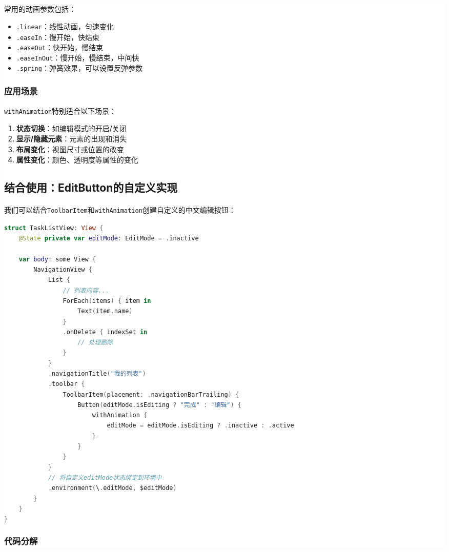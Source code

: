 常用的动画参数包括：
- `.linear`：线性动画，匀速变化
- `.easeIn`：慢开始，快结束
- `.easeOut`：快开始，慢结束
- `.easeInOut`：慢开始，慢结束，中间快
- `.spring`：弹簧效果，可以设置反弹参数

### 应用场景

`withAnimation`特别适合以下场景：

1. **状态切换**：如编辑模式的开启/关闭
2. **显示/隐藏元素**：元素的出现和消失
3. **布局变化**：视图尺寸或位置的改变
4. **属性变化**：颜色、透明度等属性的变化

## 结合使用：EditButton的自定义实现

我们可以结合`ToolbarItem`和`withAnimation`创建自定义的中文编辑按钮：

```swift
struct TaskListView: View {
    @State private var editMode: EditMode = .inactive
    
    var body: some View {
        NavigationView {
            List {
                // 列表内容...
                ForEach(items) { item in
                    Text(item.name)
                }
                .onDelete { indexSet in
                    // 处理删除
                }
            }
            .navigationTitle("我的列表")
            .toolbar {
                ToolbarItem(placement: .navigationBarTrailing) {
                    Button(editMode.isEditing ? "完成" : "编辑") {
                        withAnimation {
                            editMode = editMode.isEditing ? .inactive : .active
                        }
                    }
                }
            }
            // 将自定义editMode状态绑定到环境中
            .environment(\.editMode, $editMode)
        }
    }
}
```

### 代码分解
